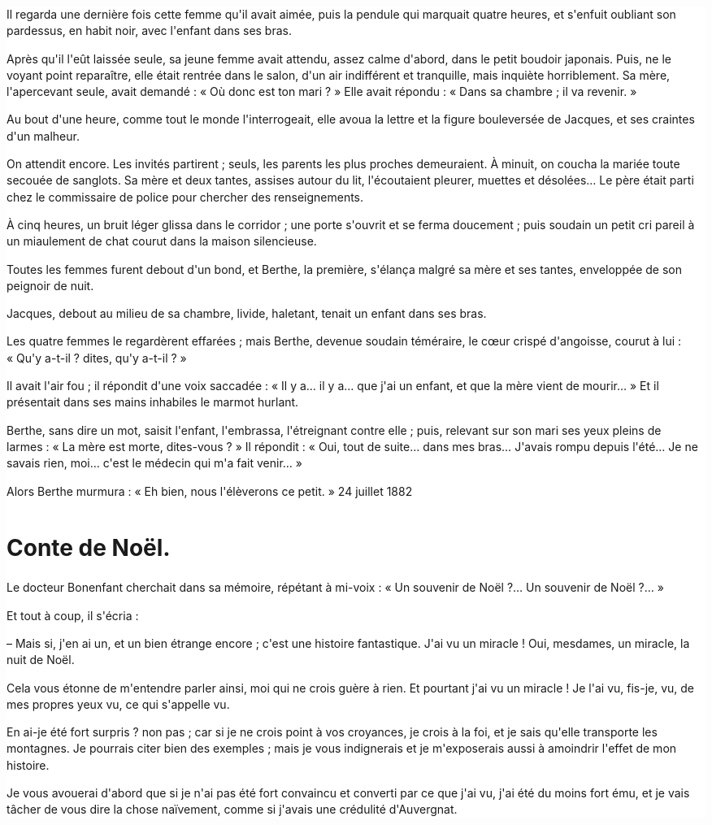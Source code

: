 Il regarda une dernière fois cette femme qu'il avait aimée, puis la pendule qui marquait quatre heures, et s'enfuit oubliant son pardessus, en habit noir, avec l'enfant dans ses bras.

Après qu'il l'eût laissée seule, sa jeune femme avait attendu, assez calme d'abord, dans le petit boudoir japonais. Puis, ne le voyant point reparaître, elle était rentrée dans le salon, d'un air indifférent et tranquille, mais inquiète horriblement. Sa mère, l'apercevant seule, avait demandé : « Où donc est ton mari ? » Elle avait répondu : « Dans sa chambre ; il va revenir. »

Au bout d'une heure, comme tout le monde l'interrogeait, elle avoua la lettre et la figure bouleversée de Jacques, et ses craintes d'un malheur.

On attendit encore. Les invités partirent ; seuls, les parents les plus proches demeuraient. À minuit, on coucha la mariée toute secouée de sanglots. Sa mère et deux tantes, assises autour du lit, l'écoutaient pleurer, muettes et désolées… Le père était parti chez le commissaire de police pour chercher des renseignements.

À cinq heures, un bruit léger glissa dans le corridor ; une porte s'ouvrit et se ferma doucement ; puis soudain un petit cri pareil à un miaulement de chat courut dans la maison silencieuse.

Toutes les femmes furent debout d'un bond, et Berthe, la première, s'élança malgré sa mère et ses tantes, enveloppée de son peignoir de nuit.

Jacques, debout au milieu de sa chambre, livide, haletant, tenait un enfant dans ses bras.

Les quatre femmes le regardèrent effarées ; mais Berthe, devenue soudain téméraire, le cœur crispé d'angoisse, courut à lui : « Qu'y a-t-il ? dites, qu'y a-t-il ? »

Il avait l'air fou ; il répondit d'une voix saccadée : « Il y a… il y a… que j'ai un enfant, et que la mère vient de mourir… » Et il présentait dans ses mains inhabiles le marmot hurlant.

Berthe, sans dire un mot, saisit l'enfant, l'embrassa, l'étreignant contre elle ; puis, relevant sur son mari ses yeux pleins de larmes : « La mère est morte, dites-vous ? » Il répondit : « Oui, tout de suite… dans mes bras… J'avais rompu depuis l'été… Je ne savais rien, moi… c'est le médecin qui m'a fait venir… »

Alors Berthe murmura : « Eh bien, nous l'élèverons ce petit. »
24 juillet 1882



# Conte de Noël.

Le docteur Bonenfant cherchait dans sa mémoire, répétant à mi-voix : « Un souvenir de Noël ?… Un souvenir de Noël ?… »

Et tout à coup, il s'écria :

– Mais si, j'en ai un, et un bien étrange encore ; c'est une histoire fantastique. J'ai vu un miracle ! Oui, mesdames, un miracle, la nuit de Noël.

Cela vous étonne de m'entendre parler ainsi, moi qui ne crois guère à rien. Et pourtant j'ai vu un miracle ! Je l'ai vu, fis-je, vu, de mes propres yeux vu, ce qui s'appelle vu.

En ai-je été fort surpris ? non pas ; car si je ne crois point à vos croyances, je crois à la foi, et je sais qu'elle transporte les montagnes. Je pourrais citer bien des exemples ; mais je vous indignerais et je m'exposerais aussi à amoindrir l'effet de mon histoire.

Je vous avouerai d'abord que si je n'ai pas été fort convaincu et converti par ce que j'ai vu, j'ai été du moins fort ému, et je vais tâcher de vous dire la chose naïvement, comme si j'avais une crédulité d'Auvergnat.
